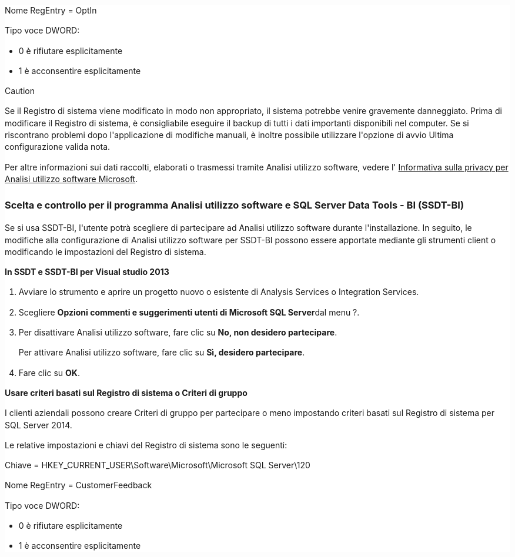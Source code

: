  Nome RegEntry = OptIn  
  
 Tipo voce DWORD:  
  
-   0 è rifiutare esplicitamente  
  
-   1 è acconsentire esplicitamente  
  
> [!CAUTION]  
>  Se il Registro di sistema viene modificato in modo non appropriato, il sistema potrebbe venire gravemente danneggiato. Prima di modificare il Registro di sistema, è consigliabile eseguire il backup di tutti i dati importanti disponibili nel computer. Se si riscontrano problemi dopo l'applicazione di modifiche manuali, è inoltre possibile utilizzare l'opzione di avvio Ultima configurazione valida nota.  
  
 Per altre informazioni sui dati raccolti, elaborati o trasmessi tramite Analisi utilizzo software, vedere l' [Informativa sulla privacy per Analisi utilizzo software Microsoft](http://go.microsoft.com/fwlink/?LinkId=52143).  
  
### <a name="choice-and-control-for-ceip-and-sql-server-data-tools---bi-ssdt-bi"></a>Scelta e controllo per il programma Analisi utilizzo software e SQL Server Data Tools - BI (SSDT-BI)  
 Se si usa SSDT-BI, l'utente potrà scegliere di partecipare ad Analisi utilizzo software durante l'installazione. In seguito, le modifiche alla configurazione di Analisi utilizzo software per SSDT-BI possono essere apportate mediante gli strumenti client o modificando le impostazioni del Registro di sistema.  
  
 **In SSDT e SSDT-BI per Visual studio 2013**  
  
1.  Avviare lo strumento e aprire un progetto nuovo o esistente di Analysis Services o Integration Services.  
  
2.  Scegliere **Opzioni commenti e suggerimenti utenti di Microsoft SQL Server**dal menu ?.  
  
3.  Per disattivare Analisi utilizzo software, fare clic su **No, non desidero partecipare**.  
  
     Per attivare Analisi utilizzo software, fare clic su **Sì, desidero partecipare**.  
  
4.  Fare clic su **OK**.  
  
 **Usare criteri basati sul Registro di sistema o Criteri di gruppo**  
  
 I clienti aziendali possono creare Criteri di gruppo per partecipare o meno impostando criteri basati sul Registro di sistema per SQL Server 2014.  
  
 Le relative impostazioni e chiavi del Registro di sistema sono le seguenti:  
  
 Chiave = HKEY_CURRENT_USER\Software\Microsoft\Microsoft SQL Server\120  
  
 Nome RegEntry = CustomerFeedback  
  
 Tipo voce DWORD:  
  
-   0 è rifiutare esplicitamente  
  
-   1 è acconsentire esplicitamente  
  
  